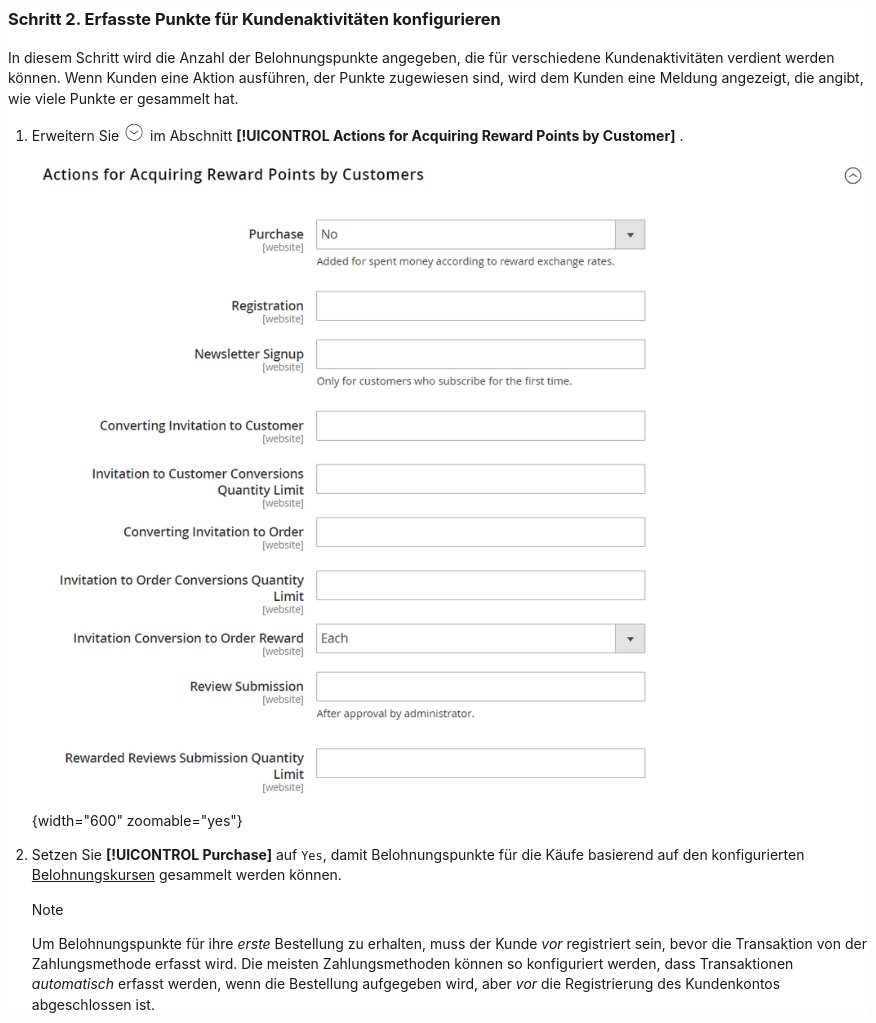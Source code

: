 ### Schritt 2. Erfasste Punkte für Kundenaktivitäten konfigurieren

In diesem Schritt wird die Anzahl der Belohnungspunkte angegeben, die für verschiedene Kundenaktivitäten verdient werden können. Wenn Kunden eine Aktion ausführen, der Punkte zugewiesen sind, wird dem Kunden eine Meldung angezeigt, die angibt, wie viele Punkte er gesammelt hat.

1. Erweitern Sie ![Erweiterungsauswahl](../assets/icon-display-expand.png) im Abschnitt **[!UICONTROL Actions for Acquiring Reward Points by Customer]** .

   ![Kundenkonfiguration - Aktionen zum Erwerb von Prämienpunkten durch Kunden](../configuration-reference/customers/assets/reward-points-actions-for-acquiring.png){width="600" zoomable="yes"}

1. Setzen Sie **[!UICONTROL Purchase]** auf `Yes`, damit Belohnungspunkte für die Käufe basierend auf den konfigurierten [Belohnungskursen](reward-exchange-rates.md) gesammelt werden können.

   >[!NOTE]
   >
   >Um Belohnungspunkte für ihre _erste_ Bestellung zu erhalten, muss der Kunde _vor_ registriert sein, bevor die Transaktion von der Zahlungsmethode erfasst wird. Die meisten Zahlungsmethoden können so konfiguriert werden, dass Transaktionen _automatisch_ erfasst werden, wenn die Bestellung aufgegeben wird, aber _vor_ die Registrierung des Kundenkontos abgeschlossen ist.
